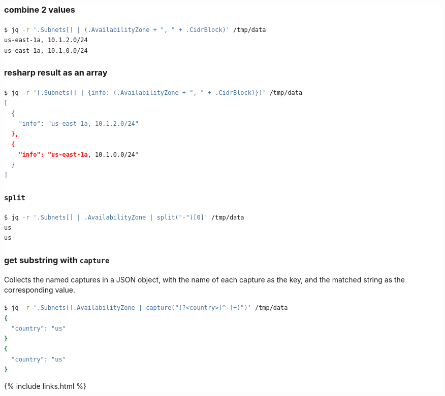 ### combine 2 values
```bash
$ jq -r '.Subnets[] | (.AvailabilityZone + ", " + .CidrBlock)' /tmp/data
us-east-1a, 10.1.2.0/24
us-east-1a, 10.1.0.0/24
```

### resharp result as an array
```bash
$ jq -r '[.Subnets[] | {info: (.AvailabilityZone + ", " + .CidrBlock)}]' /tmp/data
[
  {
    "info": "us-east-1a, 10.1.2.0/24"
  },
  {
    "info": "us-east-1a, 10.1.0.0/24"
  }
]
```

### `split`
```bash
$ jq -r '.Subnets[] | .AvailabilityZone | split("-")[0]' /tmp/data
us
us
```

### get substring with `capture`
Collects the named captures in a JSON object, with the name of each capture as the key, and the matched string as the corresponding value.
```bash
$ jq -r '.Subnets[].AvailabilityZone | capture("(?<country>[^-]+)")' /tmp/data
{
  "country": "us"
}
{
  "country": "us"
}
```


{% include links.html %}
